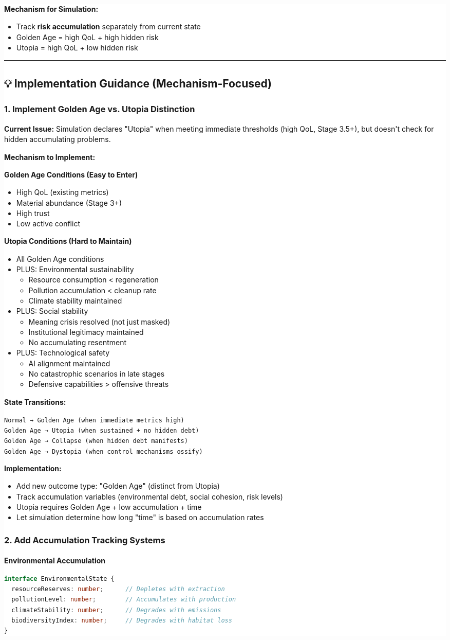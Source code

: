 **Mechanism for Simulation:**
- Track **risk accumulation** separately from current state
- Golden Age = high QoL + high hidden risk
- Utopia = high QoL + low hidden risk

---

## 💡 Implementation Guidance (Mechanism-Focused)

### 1. Implement Golden Age vs. Utopia Distinction

**Current Issue:** Simulation declares "Utopia" when meeting immediate thresholds (high QoL, Stage 3.5+), but doesn't check for hidden accumulating problems.

**Mechanism to Implement:**

**Golden Age Conditions (Easy to Enter)**
- High QoL (existing metrics)
- Material abundance (Stage 3+)
- High trust
- Low active conflict

**Utopia Conditions (Hard to Maintain)**
- All Golden Age conditions
- PLUS: Environmental sustainability
  - Resource consumption < regeneration
  - Pollution accumulation < cleanup rate
  - Climate stability maintained
- PLUS: Social stability
  - Meaning crisis resolved (not just masked)
  - Institutional legitimacy maintained
  - No accumulating resentment
- PLUS: Technological safety
  - AI alignment maintained
  - No catastrophic scenarios in late stages
  - Defensive capabilities > offensive threats

**State Transitions:**
```
Normal → Golden Age (when immediate metrics high)
Golden Age → Utopia (when sustained + no hidden debt)
Golden Age → Collapse (when hidden debt manifests)
Golden Age → Dystopia (when control mechanisms ossify)
```

**Implementation:**
- Add new outcome type: "Golden Age" (distinct from Utopia)
- Track accumulation variables (environmental debt, social cohesion, risk levels)
- Utopia requires Golden Age + low accumulation + time
- Let simulation determine how long "time" is based on accumulation rates

### 2. Add Accumulation Tracking Systems

**Environmental Accumulation**
```typescript
interface EnvironmentalState {
  resourceReserves: number;      // Depletes with extraction
  pollutionLevel: number;        // Accumulates with production
  climateStability: number;      // Degrades with emissions
  biodiversityIndex: number;     // Degrades with habitat loss
}
```
